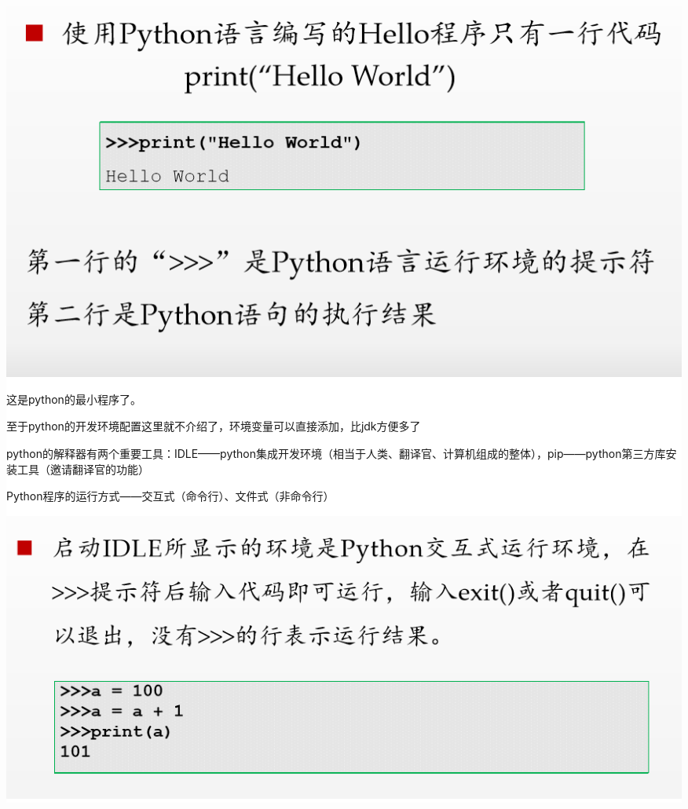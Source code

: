 ![](/images/计算机二级Python/4.png)

这是python的最小程序了。

至于python的开发环境配置这里就不介绍了，环境变量可以直接添加，比jdk方便多了

python的解释器有两个重要工具：IDLE——python集成开发环境（相当于人类、翻译官、计算机组成的整体），pip——python第三方库安装工具（邀请翻译官的功能）

Python程序的运行方式——交互式（命令行）、文件式（非命令行）

![](/images/计算机二级Python/5.png)
